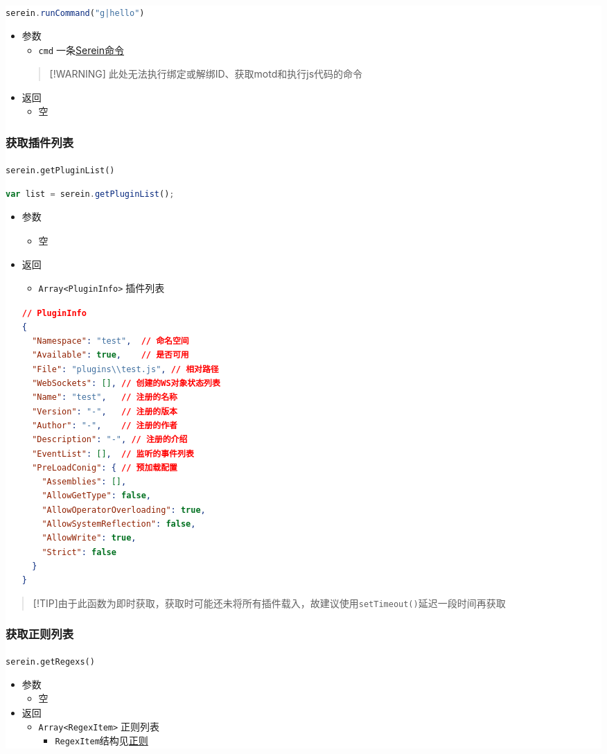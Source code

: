 ```js
serein.runCommand("g|hello")
```

- 参数
  - `cmd` 一条[Serein命令](Command.md)
  >[!WARNING] 此处无法执行绑定或解绑ID、获取motd和执行js代码的命令
- 返回
  - 空

### 获取插件列表

`serein.getPluginList()`

```js
var list = serein.getPluginList();
```

- 参数
  - 空
- 返回
  - `Array<PluginInfo>` 插件列表

  ```json
  // PluginInfo
  { 
    "Namespace": "test",  // 命名空间
    "Available": true,    // 是否可用
    "File": "plugins\\test.js", // 相对路径
    "WebSockets": [], // 创建的WS对象状态列表
    "Name": "test",   // 注册的名称
    "Version": "-",   // 注册的版本
    "Author": "-",    // 注册的作者
    "Description": "-", // 注册的介绍
    "EventList": [],  // 监听的事件列表
    "PreLoadConig": { // 预加载配置
      "Assemblies": [],
      "AllowGetType": false,
      "AllowOperatorOverloading": true,
      "AllowSystemReflection": false,
      "AllowWrite": true,
      "Strict": false
    } 
  } 
  ```

>[!TIP]由于此函数为即时获取，获取时可能还未将所有插件载入，故建议使用`setTimeout()`延迟一段时间再获取

### 获取正则列表

`serein.getRegexs()`

- 参数
  - 空
- 返回
  - `Array<RegexItem>` 正则列表
    - `RegexItem`结构见[正则](Function/Regex.md)
